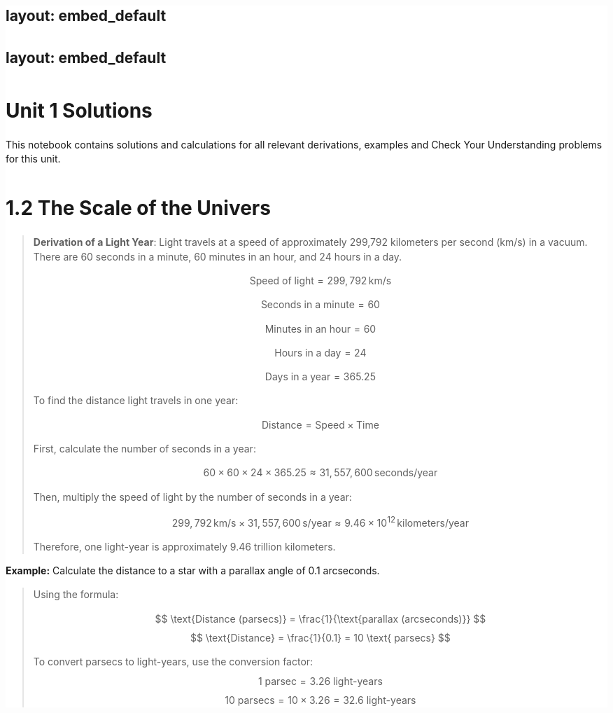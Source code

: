 layout: embed_default
---

layout: embed_default
---

# Unit 1 Solutions 

This notebook contains solutions and calculations for all relevant derivations, examples and Check Your Understanding problems for this unit.

# 1.2 The Scale of the Univers

> **Derivation of a Light Year**:
> Light travels at a speed of approximately 299,792 kilometers per second (km/s) in a vacuum.
> There are 60 seconds in a minute, 60 minutes in an hour, and 24 hours in a day.
>
> $$ \text{Speed of light} = 299,792 \, \text{km/s} $$
>
> $$ \text{Seconds in a minute} = 60 $$
>
> $$ \text{Minutes in an hour} = 60 $$
>
> $$ \text{Hours in a day} = 24 $$
>
> $$ \text{Days in a year} = 365.25 $$
>
> To find the distance light travels in one year:
>
> $$ \text{Distance} = \text{Speed} \times \text{Time} $$
>
> First, calculate the number of seconds in a year:
>
> $$ 60 \times 60 \times 24 \times 365.25 \approx 31,557,600 \, \text{seconds/year} $$
>
> Then, multiply the speed of light by the number of seconds in a year:
>
> $$ 299,792 \, \text{km/s} \times 31,557,600 \, \text{s/year} \approx 9.46 \times 10^{12} \, \text{kilometers/year} $$
>
> Therefore, one light-year is approximately 9.46 trillion kilometers.


<div class="alert alert-block alert-warning">
<b>Example:</b> Calculate the distance to a star with a parallax angle of 0.1 arcseconds. 
</div>

> Using the formula: 
>
> $$ \text{Distance (parsecs)} = \frac{1}{\text{parallax (arcseconds)}} $$
> $$ \text{Distance} = \frac{1}{0.1} = 10 \text{ parsecs} $$
>
> To convert parsecs to light-years, use the conversion factor: 
> $$ 1 \text{ parsec} = 3.26 \text{ light-years} $$
> $$ 10 \text{ parsecs} = 10 \times 3.26 = 32.6 \text{ light-years} $$
